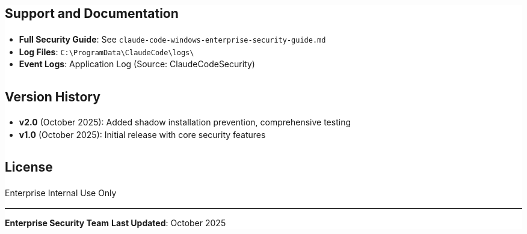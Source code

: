 ## Support and Documentation

- **Full Security Guide**: See `claude-code-windows-enterprise-security-guide.md`
- **Log Files**: `C:\ProgramData\ClaudeCode\logs\`
- **Event Logs**: Application Log (Source: ClaudeCodeSecurity)

## Version History

- **v2.0** (October 2025): Added shadow installation prevention, comprehensive testing
- **v1.0** (October 2025): Initial release with core security features

## License

Enterprise Internal Use Only

---

**Enterprise Security Team**
**Last Updated**: October 2025
